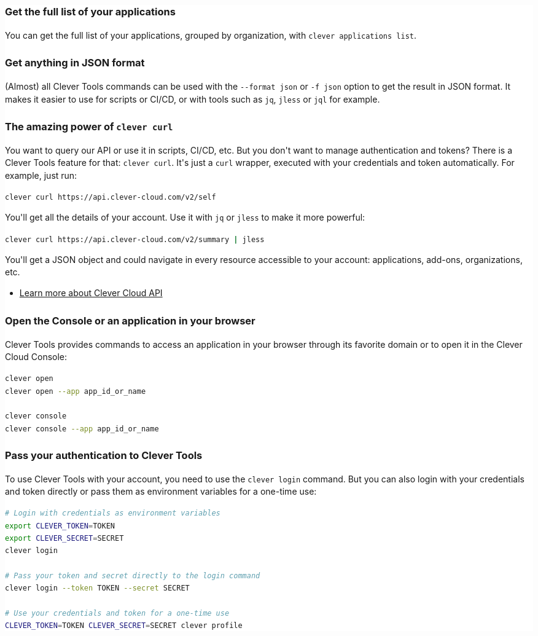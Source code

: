 ### Get the full list of your applications

You can get the full list of your applications, grouped by organization, with `clever applications list`.

### Get anything in JSON format

(Almost) all Clever Tools commands can be used with the `--format json` or `-f json` option to get the result in JSON format. It makes it easier to use for scripts or CI/CD, or with tools such as `jq`, `jless` or `jql` for example.

### The amazing power of `clever curl`

You want to query our API or use it in scripts, CI/CD, etc. But you don't want to manage authentication and tokens? There is a Clever Tools feature for that: `clever curl`. It's just a `curl` wrapper, executed with your credentials and token automatically. For example, just run:

```bash
clever curl https://api.clever-cloud.com/v2/self
```

You'll get all the details of your account. Use it with `jq` or `jless` to make it more powerful:

```bash
clever curl https://api.clever-cloud.com/v2/summary | jless
```

You'll get a JSON object and could navigate in every resource accessible to your account: applications, add-ons, organizations, etc.

* [Learn more about Clever Cloud API](/api/)

### Open the Console or an application in your browser

Clever Tools provides commands to access an application in your browser through its favorite domain or to open it in the Clever Cloud Console:

```bash
clever open
clever open --app app_id_or_name

clever console
clever console --app app_id_or_name
```

### Pass your authentication to Clever Tools

To use Clever Tools with your account, you need to use the `clever login` command. But you can also login with your credentials and token directly or pass them as environment variables for a one-time use:

```bash
# Login with credentials as environment variables
export CLEVER_TOKEN=TOKEN
export CLEVER_SECRET=SECRET
clever login

# Pass your token and secret directly to the login command
clever login --token TOKEN --secret SECRET

# Use your credentials and token for a one-time use
CLEVER_TOKEN=TOKEN CLEVER_SECRET=SECRET clever profile
```
